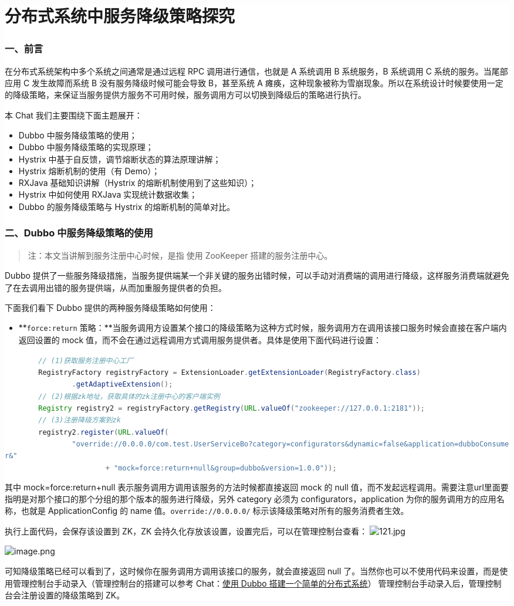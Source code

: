 # 分布式系统中服务降级策略探究

### 一、前言

在分布式系统架构中多个系统之间通常是通过远程 RPC 调用进行通信，也就是 A 系统调用 B 系统服务，B 系统调用 C 系统的服务。当尾部应用 C 发生故障而系统 B 没有服务降级时候可能会导致 B，甚至系统 A 瘫痪，这种现象被称为雪崩现象。所以在系统设计时候要使用一定的降级策略，来保证当服务提供方服务不可用时候，服务调用方可以切换到降级后的策略进行执行。

本 Chat 我们主要围绕下面主题展开：

- Dubbo 中服务降级策略的使用；
- Dubbo 中服务降级策略的实现原理；
- Hystrix 中基于自反馈，调节熔断状态的算法原理讲解；
- Hystrix 熔断机制的使用（有 Demo）；
- RXJava 基础知识讲解（Hystrix 的熔断机制使用到了这些知识）；
- Hystrix 中如何使用 RXJava 实现统计数据收集；
- Dubbo 的服务降级策略与 Hystrix 的熔断机制的简单对比。

### 二、Dubbo 中服务降级策略的使用

> 注：本文当讲解到服务注册中心时候，是指 使用 ZooKeeper 搭建的服务注册中心。

Dubbo 提供了一些服务降级措施，当服务提供端某一个非关键的服务出错时候，可以手动对消费端的调用进行降级，这样服务消费端就避免了在去调用出错的服务提供端，从而加重服务提供者的负担。

下面我们看下 Dubbo 提供的两种服务降级策略如何使用：

- **`force:return` 策略：**当服务调用方设置某个接口的降级策略为这种方式时候，服务调用方在调用该接口服务时候会直接在客户端内返回设置的 mock 值，而不会在通过远程调用方式调用服务提供者。具体是使用下面代码进行设置：

```Java
        // (1)获取服务注册中心工厂
        RegistryFactory registryFactory = ExtensionLoader.getExtensionLoader(RegistryFactory.class)
                .getAdaptiveExtension();
        // (2)根据zk地址，获取具体的zk注册中心的客户端实例
        Registry registry2 = registryFactory.getRegistry(URL.valueOf("zookeeper://127.0.0.1:2181"));
        // (3)注册降级方案到zk
        registry2.register(URL.valueOf(
                "override://0.0.0.0/com.test.UserServiceBo?category=configurators&dynamic=false&application=dubboConsumer&"
                        + "mock=force:return+null&group=dubbo&version=1.0.0"));
```

其中 mock=force:return+null 表示服务调用方调用该服务的方法时候都直接返回 mock 的 null 值，而不发起远程调用。需要注意url里面要指明是对那个接口的那个分组的那个版本的服务进行降级，另外 category 必须为 configurators，application 为你的服务调用方的应用名称，也就是 ApplicationConfig 的 name 值。`override://0.0.0.0/` 标示该降级策略对所有的服务消费者生效。

执行上面代码，会保存该设置到 ZK，ZK 会持久化存放该设置，设置完后，可以在管理控制台查看： ![121.jpg](http://upload-images.jianshu.io/upload_images/5879294-ddee55b87a218a29.jpg?imageMogr2/auto-orient/strip%7CimageView2/2/w/1240)

![image.png](http://upload-images.jianshu.io/upload_images/5879294-1071191969b59b78.png?imageMogr2/auto-orient/strip%7CimageView2/2/w/1240)

可知降级策略已经可以看到了，这时候你在服务调用方调用该接口的服务，就会直接返回 null 了。当然你也可以不使用代码来设置，而是使用管理控制台手动录入（管理控制台的搭建可以参考 Chat：[使用 Dubbo 搭建一个简单的分布式系统](http://gitbook.cn/gitchat/activity/5aa9e5b3ac2d91025be482b1)） 管理控制台手动录入后，管理控制台会注册设置的降级策略到 ZK。
